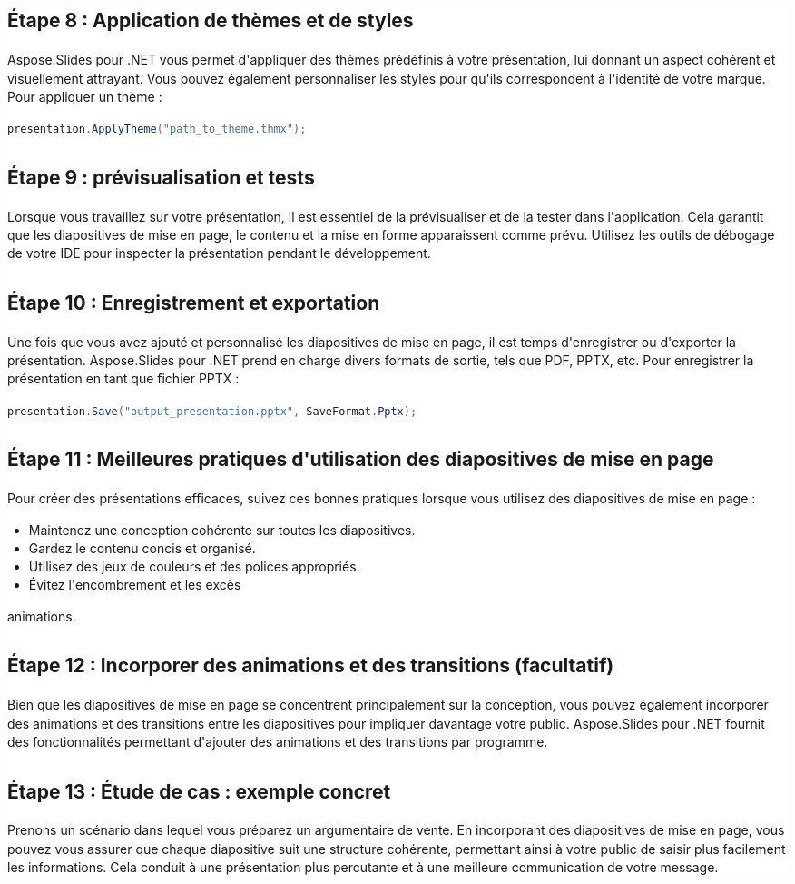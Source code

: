 ## Étape 8 : Application de thèmes et de styles

Aspose.Slides pour .NET vous permet d'appliquer des thèmes prédéfinis à votre présentation, lui donnant un aspect cohérent et visuellement attrayant. Vous pouvez également personnaliser les styles pour qu'ils correspondent à l'identité de votre marque. Pour appliquer un thème :

```csharp
presentation.ApplyTheme("path_to_theme.thmx");
```

## Étape 9 : prévisualisation et tests

Lorsque vous travaillez sur votre présentation, il est essentiel de la prévisualiser et de la tester dans l'application. Cela garantit que les diapositives de mise en page, le contenu et la mise en forme apparaissent comme prévu. Utilisez les outils de débogage de votre IDE pour inspecter la présentation pendant le développement.

## Étape 10 : Enregistrement et exportation

Une fois que vous avez ajouté et personnalisé les diapositives de mise en page, il est temps d'enregistrer ou d'exporter la présentation. Aspose.Slides pour .NET prend en charge divers formats de sortie, tels que PDF, PPTX, etc. Pour enregistrer la présentation en tant que fichier PPTX :

```csharp
presentation.Save("output_presentation.pptx", SaveFormat.Pptx);
```

## Étape 11 : Meilleures pratiques d'utilisation des diapositives de mise en page

Pour créer des présentations efficaces, suivez ces bonnes pratiques lorsque vous utilisez des diapositives de mise en page :
- Maintenez une conception cohérente sur toutes les diapositives.
- Gardez le contenu concis et organisé.
- Utilisez des jeux de couleurs et des polices appropriés.
- Évitez l'encombrement et les excès

 animations.

## Étape 12 : Incorporer des animations et des transitions (facultatif)

Bien que les diapositives de mise en page se concentrent principalement sur la conception, vous pouvez également incorporer des animations et des transitions entre les diapositives pour impliquer davantage votre public. Aspose.Slides pour .NET fournit des fonctionnalités permettant d'ajouter des animations et des transitions par programme.

## Étape 13 : Étude de cas : exemple concret

Prenons un scénario dans lequel vous préparez un argumentaire de vente. En incorporant des diapositives de mise en page, vous pouvez vous assurer que chaque diapositive suit une structure cohérente, permettant ainsi à votre public de saisir plus facilement les informations. Cela conduit à une présentation plus percutante et à une meilleure communication de votre message.
